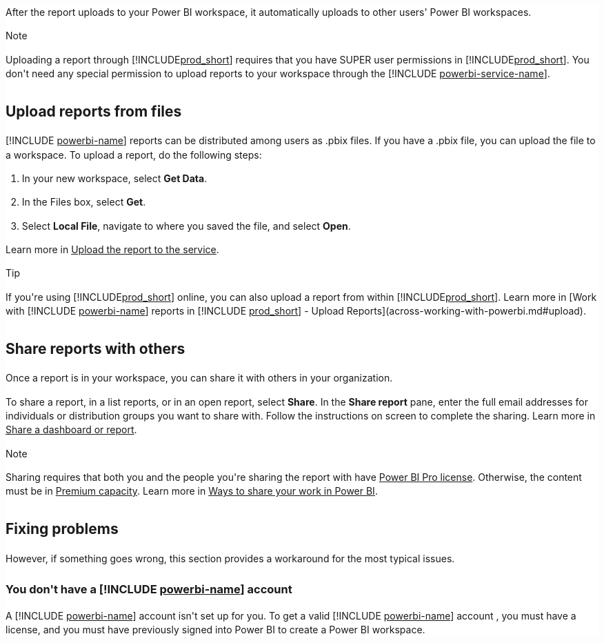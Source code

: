 After the report uploads to your Power BI workspace, it automatically uploads to other users' Power BI workspaces.

> [!NOTE]
> Uploading a report through [!INCLUDE[prod_short](includes/prod_short.md)] requires that you have SUPER user permissions in [!INCLUDE[prod_short](includes/prod_short.md)]. You don't need any special permission to upload reports to your workspace through the [!INCLUDE [powerbi-service-name](includes/powerbi-service-name.md)].

## <a name="upload"></a>Upload reports from files

[!INCLUDE [powerbi-name](includes/powerbi-name.md)] reports can be distributed among users as .pbix files. If you have a .pbix file, you can upload the file to a workspace. To upload a report, do the following steps:

1. In your new workspace, select **Get Data**.
1. In the Files box, select **Get**.

3. Select **Local File**, navigate to where you saved the file, and select **Open**.

Learn more in [Upload the report to the service](/power-bi/paginated-reports/paginated-reports-quickstart-aw#upload-the-report-to-the-service).



> [!TIP]
> If you're using [!INCLUDE[prod_short](includes/prod_short.md)] online, you can also upload a report from within [!INCLUDE[prod_short](includes/prod_short.md)]. Learn more in [Work with [!INCLUDE [powerbi-name](includes/powerbi-name.md)] reports in [!INCLUDE [prod_short](includes/prod_short.md)] - Upload Reports](across-working-with-powerbi.md#upload).

## <a name="share"></a>Share reports with others

Once a report is in your workspace, you can share it with others in your organization.

To share a report, in a list reports, or in an open report, select **Share**. In the **Share report** pane, enter the full email addresses for individuals or distribution groups you want to share with. Follow the instructions on screen to complete the sharing. Learn more in [Share a dashboard or report](/power-bi/collaborate-share/service-share-dashboards#share-a-dashboard-or-report).

> [!NOTE]
> Sharing requires that both you and the people you're sharing the report with have [Power BI Pro license](/power-bi/service-features-license-type). Otherwise, the content must be in [Premium capacity](/power-bi/service-premium-what-is). Learn more in [Ways to share your work in Power BI](/power-bi/service-how-to-collaborate-distribute-dashboards-reports).

## Fixing problems

However, if something goes wrong, this section provides a workaround for the most typical issues.  

### You don't have a [!INCLUDE [powerbi-name](includes/powerbi-name.md)] account 

A [!INCLUDE [powerbi-name](includes/powerbi-name.md)] account  isn't set up for you. To get a valid [!INCLUDE [powerbi-name](includes/powerbi-name.md)] account , you must have a license, and you must have previously signed into Power BI to create a Power BI workspace.
